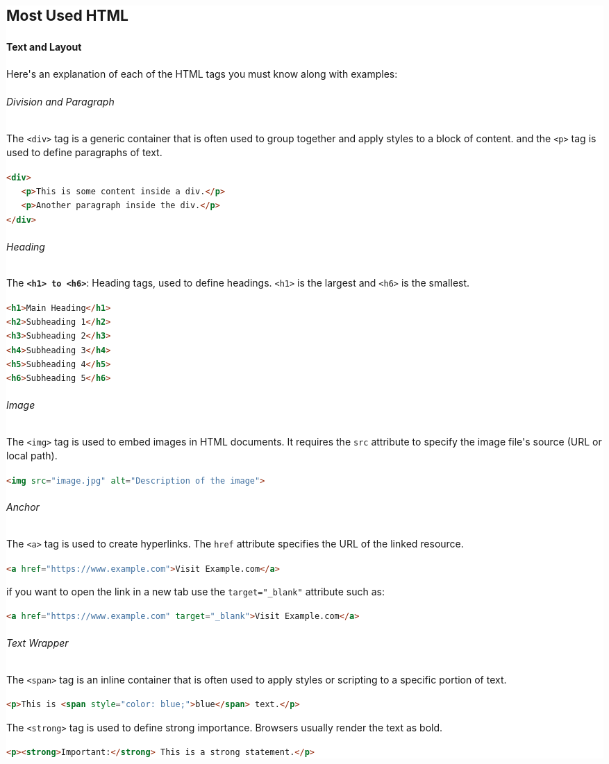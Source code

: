 ## Most Used HTML

#### Text and Layout
Here's an explanation of each of the HTML tags you must know along with examples:

###### Division and Paragraph
The `<div>` tag is a generic container that is often used to group together and apply styles to a block of content. and the `<p>` tag is used to define paragraphs of text.
```html
<div>
   <p>This is some content inside a div.</p>
   <p>Another paragraph inside the div.</p>
</div>
```

###### Heading
The **`<h1> to <h6>`**: Heading tags, used to define headings. `<h1>` is the largest and `<h6>` is the smallest.
```html
<h1>Main Heading</h1>
<h2>Subheading 1</h2>
<h3>Subheading 2</h3>
<h4>Subheading 3</h4>
<h5>Subheading 4</h5>
<h6>Subheading 5</h6>
```

###### Image
The `<img>` tag is used to embed images in HTML documents. It requires the `src` attribute to specify the image file's source (URL or local path).
```html
<img src="image.jpg" alt="Description of the image">
```

###### Anchor
The `<a>` tag is used to create hyperlinks. The `href` attribute specifies the URL of the linked resource.
```html
<a href="https://www.example.com">Visit Example.com</a>
```

if you want to open the link in a new tab use the `target="_blank"` attribute such as:
```html
<a href="https://www.example.com" target="_blank">Visit Example.com</a>
```

###### Text Wrapper
The `<span>` tag is an inline container that is often used to apply styles or scripting to a specific portion of text.
```html
<p>This is <span style="color: blue;">blue</span> text.</p>
```

The `<strong>` tag is used to define strong importance. Browsers usually render the text as bold.
```html
<p><strong>Important:</strong> This is a strong statement.</p>
```
